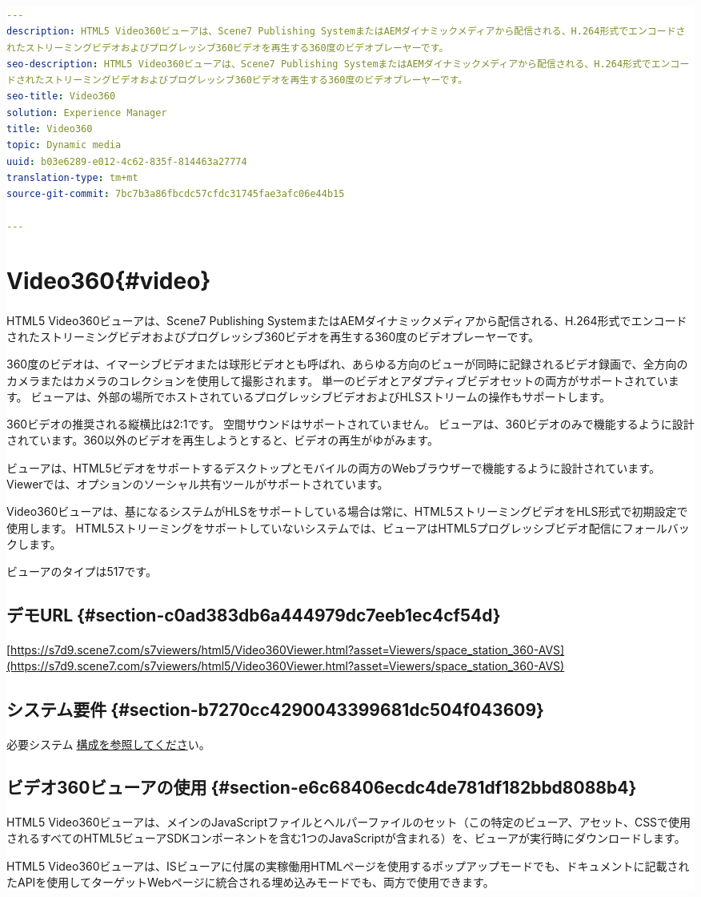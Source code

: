 ```yaml
---
description: HTML5 Video360ビューアは、Scene7 Publishing SystemまたはAEMダイナミックメディアから配信される、H.264形式でエンコードされたストリーミングビデオおよびプログレッシブ360ビデオを再生する360度のビデオプレーヤーです。
seo-description: HTML5 Video360ビューアは、Scene7 Publishing SystemまたはAEMダイナミックメディアから配信される、H.264形式でエンコードされたストリーミングビデオおよびプログレッシブ360ビデオを再生する360度のビデオプレーヤーです。
seo-title: Video360
solution: Experience Manager
title: Video360
topic: Dynamic media
uuid: b03e6289-e012-4c62-835f-814463a27774
translation-type: tm+mt
source-git-commit: 7bc7b3a86fbcdc57cfdc31745fae3afc06e44b15

---
```



# Video360{#video}

HTML5 Video360ビューアは、Scene7 Publishing SystemまたはAEMダイナミックメディアから配信される、H.264形式でエンコードされたストリーミングビデオおよびプログレッシブ360ビデオを再生する360度のビデオプレーヤーです。

360度のビデオは、イマーシブビデオまたは球形ビデオとも呼ばれ、あらゆる方向のビューが同時に記録されるビデオ録画で、全方向のカメラまたはカメラのコレクションを使用して撮影されます。 単一のビデオとアダプティブビデオセットの両方がサポートされています。 ビューアは、外部の場所でホストされているプログレッシブビデオおよびHLSストリームの操作もサポートします。

360ビデオの推奨される縦横比は2:1です。 空間サウンドはサポートされていません。 ビューアは、360ビデオのみで機能するように設計されています。360以外のビデオを再生しようとすると、ビデオの再生がゆがみます。

ビューアは、HTML5ビデオをサポートするデスクトップとモバイルの両方のWebブラウザーで機能するように設計されています。 Viewerでは、オプションのソーシャル共有ツールがサポートされています。

Video360ビューアは、基になるシステムがHLSをサポートしている場合は常に、HTML5ストリーミングビデオをHLS形式で初期設定で使用します。 HTML5ストリーミングをサポートしていないシステムでは、ビューアはHTML5プログレッシブビデオ配信にフォールバックします。

ビューアのタイプは517です。

## デモURL {#section-c0ad383db6a444979dc7eeb1ec4cf54d}

[https://s7d9.scene7.com/s7viewers/html5/Video360Viewer.html?asset=Viewers/space_station_360-AVS](https://s7d9.scene7.com/s7viewers/html5/Video360Viewer.html?asset=Viewers/space_station_360-AVS)

## システム要件 {#section-b7270cc4290043399681dc504f043609}

必要システム [構成を参照してくださ](../../c-system-requirements-and-prerequisites.md#concept-9282e5b777de42cdaf72ef7ebd646842)い。

## ビデオ360ビューアの使用 {#section-e6c68406ecdc4de781df182bbd8088b4}

HTML5 Video360ビューアは、メインのJavaScriptファイルとヘルパーファイルのセット（この特定のビューア、アセット、CSSで使用されるすべてのHTML5ビューアSDKコンポーネントを含む1つのJavaScriptが含まれる）を、ビューアが実行時にダウンロードします。

HTML5 Video360ビューアは、ISビューアに付属の実稼働用HTMLページを使用するポップアップモードでも、ドキュメントに記載されたAPIを使用してターゲットWebページに統合される埋め込みモードでも、両方で使用できます。
